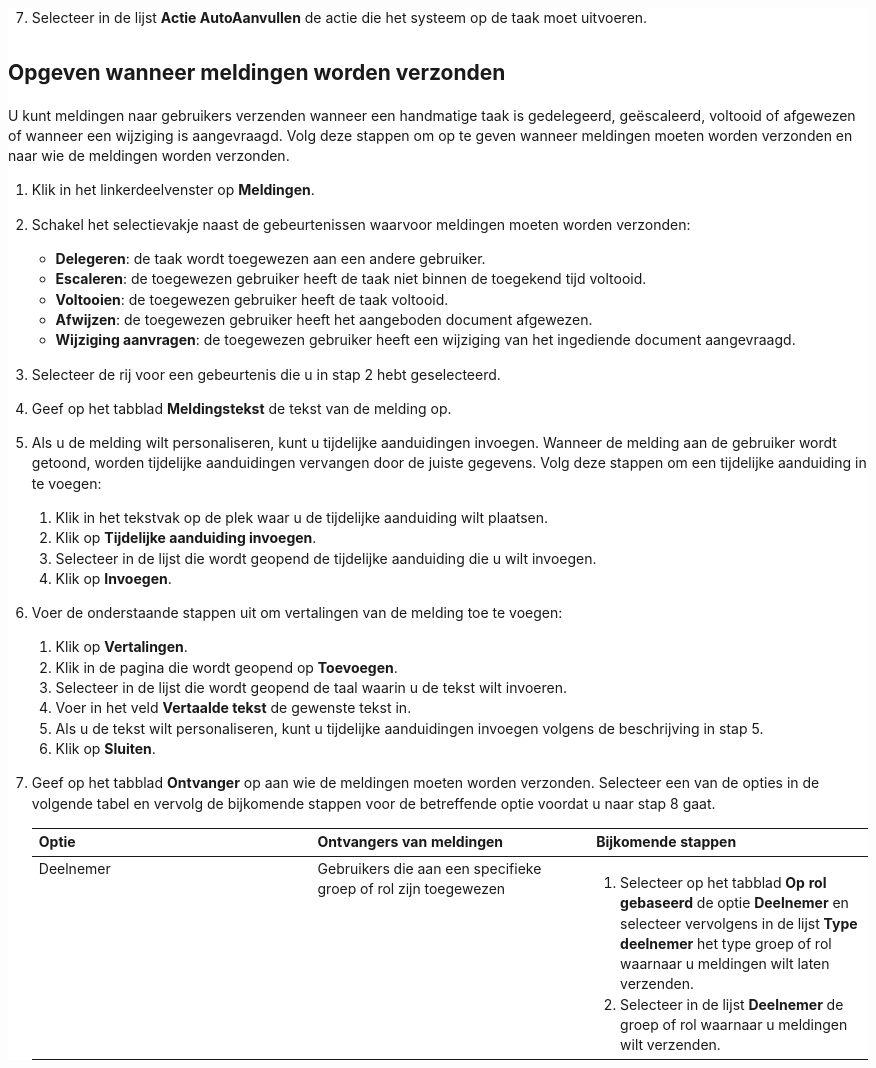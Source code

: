 7.  Selecteer in de lijst **Actie AutoAanvullen** de actie die het systeem op de taak moet uitvoeren.

## <a name="specify-when-notifications-are-sent"></a>Opgeven wanneer meldingen worden verzonden
U kunt meldingen naar gebruikers verzenden wanneer een handmatige taak is gedelegeerd, geëscaleerd, voltooid of afgewezen of wanneer een wijziging is aangevraagd. Volg deze stappen om op te geven wanneer meldingen moeten worden verzonden en naar wie de meldingen worden verzonden.

1.  Klik in het linkerdeelvenster op **Meldingen**.
2.  Schakel het selectievakje naast de gebeurtenissen waarvoor meldingen moeten worden verzonden:
    -   **Delegeren**: de taak wordt toegewezen aan een andere gebruiker.
    -   **Escaleren**: de toegewezen gebruiker heeft de taak niet binnen de toegekend tijd voltooid.
    -   **Voltooien**: de toegewezen gebruiker heeft de taak voltooid.
    -   **Afwijzen**: de toegewezen gebruiker heeft het aangeboden document afgewezen.
    -   **Wijziging aanvragen**: de toegewezen gebruiker heeft een wijziging van het ingediende document aangevraagd.

3.  Selecteer de rij voor een gebeurtenis die u in stap 2 hebt geselecteerd.
4.  Geef op het tabblad **Meldingstekst** de tekst van de melding op.
5.  Als u de melding wilt personaliseren, kunt u tijdelijke aanduidingen invoegen. Wanneer de melding aan de gebruiker wordt getoond, worden tijdelijke aanduidingen vervangen door de juiste gegevens. Volg deze stappen om een tijdelijke aanduiding in te voegen:
    1.  Klik in het tekstvak op de plek waar u de tijdelijke aanduiding wilt plaatsen.
    2.  Klik op **Tijdelijke aanduiding invoegen**.
    3.  Selecteer in de lijst die wordt geopend de tijdelijke aanduiding die u wilt invoegen.
    4.  Klik op **Invoegen**.

6.  Voer de onderstaande stappen uit om vertalingen van de melding toe te voegen:
    1.  Klik op **Vertalingen**.
    2.  Klik in de pagina die wordt geopend op **Toevoegen**.
    3.  Selecteer in de lijst die wordt geopend de taal waarin u de tekst wilt invoeren.
    4.  Voer in het veld **Vertaalde tekst** de gewenste tekst in.
    5.  Als u de tekst wilt personaliseren, kunt u tijdelijke aanduidingen invoegen volgens de beschrijving in stap 5.
    6.  Klik op **Sluiten**.

7.  Geef op het tabblad **Ontvanger** op aan wie de meldingen moeten worden verzonden. Selecteer een van de opties in de volgende tabel en vervolg de bijkomende stappen voor de betreffende optie voordat u naar stap 8 gaat.
    <table>
    <colgroup>
    <col width="33%" />
    <col width="33%" />
    <col width="33%" />
    </colgroup>
    <thead>
    <tr class="header">
    <th>Optie</th>
    <th>Ontvangers van meldingen</th>
    <th>Bijkomende stappen</th>
    </tr>
    </thead>
    <tbody>
    <tr class="odd">
    <td>Deelnemer</td>
    <td>Gebruikers die aan een specifieke groep of rol zijn toegewezen</td>
    <td><ol>
    <li>Selecteer op het tabblad <strong>Op rol gebaseerd</strong> de optie <strong>Deelnemer</strong> en selecteer vervolgens in de lijst <strong>Type deelnemer</strong> het type groep of rol waarnaar u meldingen wilt laten verzenden.</li>
    <li>Selecteer in de lijst <strong>Deelnemer</strong> de groep of rol waarnaar u meldingen wilt verzenden.</li>
    </ol></td>
    </tr>
